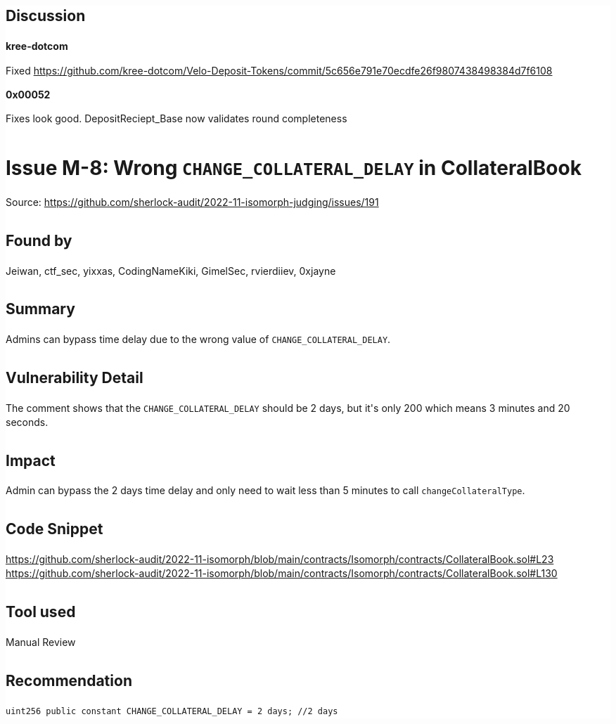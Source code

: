 ## Discussion

**kree-dotcom**

Fixed https://github.com/kree-dotcom/Velo-Deposit-Tokens/commit/5c656e791e70ecdfe26f9807438498384d7f6108

**0x00052**

Fixes look good. DepositReciept_Base now validates round completeness



# Issue M-8: Wrong `CHANGE_COLLATERAL_DELAY` in CollateralBook 

Source: https://github.com/sherlock-audit/2022-11-isomorph-judging/issues/191 

## Found by 
Jeiwan, ctf\_sec, yixxas, CodingNameKiki, GimelSec, rvierdiiev, 0xjayne

## Summary

Admins can bypass time delay due to the wrong value of `CHANGE_COLLATERAL_DELAY`.

## Vulnerability Detail

The comment shows that the `CHANGE_COLLATERAL_DELAY` should be 2 days, but it's only 200 which means 3 minutes and 20 seconds.

## Impact

Admin can bypass the 2 days time delay and only need to wait less than 5 minutes to call `changeCollateralType`.

## Code Snippet

https://github.com/sherlock-audit/2022-11-isomorph/blob/main/contracts/Isomorph/contracts/CollateralBook.sol#L23
https://github.com/sherlock-audit/2022-11-isomorph/blob/main/contracts/Isomorph/contracts/CollateralBook.sol#L130

## Tool used

Manual Review

## Recommendation

```solidity
uint256 public constant CHANGE_COLLATERAL_DELAY = 2 days; //2 days
```
